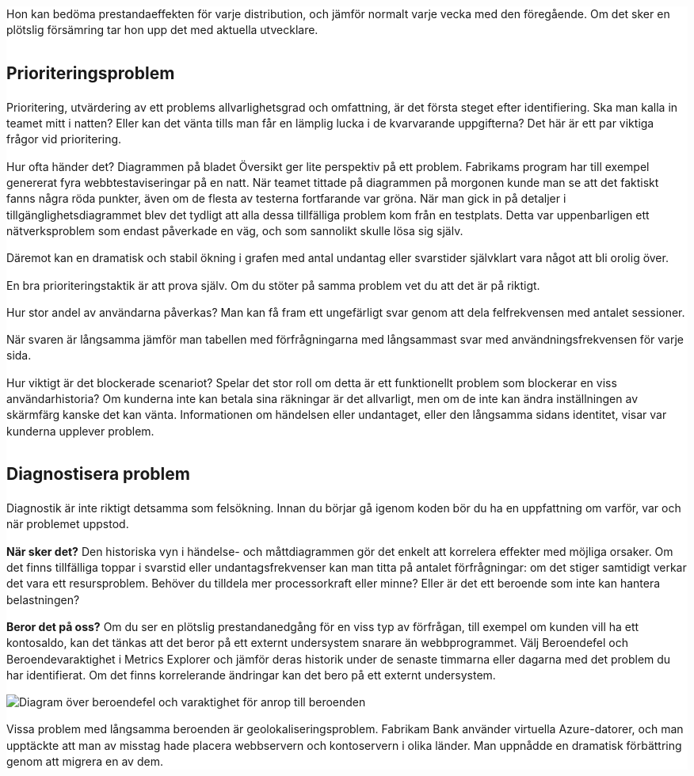 Hon kan bedöma prestandaeffekten för varje distribution, och jämför normalt varje vecka med den föregående. Om det sker en plötslig försämring tar hon upp det med aktuella utvecklare.

## <a name="triage-issues"></a>Prioriteringsproblem
Prioritering, utvärdering av ett problems allvarlighetsgrad och omfattning, är det första steget efter identifiering. Ska man kalla in teamet mitt i natten? Eller kan det vänta tills man får en lämplig lucka i de kvarvarande uppgifterna? Det här är ett par viktiga frågor vid prioritering.

Hur ofta händer det? Diagrammen på bladet Översikt ger lite perspektiv på ett problem. Fabrikams program har till exempel genererat fyra webbtestaviseringar på en natt. När teamet tittade på diagrammen på morgonen kunde man se att det faktiskt fanns några röda punkter, även om de flesta av testerna fortfarande var gröna. När man gick in på detaljer i tillgänglighetsdiagrammet blev det tydligt att alla dessa tillfälliga problem kom från en testplats. Detta var uppenbarligen ett nätverksproblem som endast påverkade en väg, och som sannolikt skulle lösa sig själv.  

Däremot kan en dramatisk och stabil ökning i grafen med antal undantag eller svarstider självklart vara något att bli orolig över.

En bra prioriteringstaktik är att prova själv. Om du stöter på samma problem vet du att det är på riktigt.

Hur stor andel av användarna påverkas? Man kan få fram ett ungefärligt svar genom att dela felfrekvensen med antalet sessioner.

När svaren är långsamma jämför man tabellen med förfrågningarna med långsammast svar med användningsfrekvensen för varje sida.

Hur viktigt är det blockerade scenariot? Spelar det stor roll om detta är ett funktionellt problem som blockerar en viss användarhistoria? Om kunderna inte kan betala sina räkningar är det allvarligt, men om de inte kan ändra inställningen av skärmfärg kanske det kan vänta. Informationen om händelsen eller undantaget, eller den långsamma sidans identitet, visar var kunderna upplever problem.

## <a name="diagnose-issues"></a>Diagnostisera problem
Diagnostik är inte riktigt detsamma som felsökning. Innan du börjar gå igenom koden bör du ha en uppfattning om varför, var och när problemet uppstod.

**När sker det?** Den historiska vyn i händelse- och måttdiagrammen gör det enkelt att korrelera effekter med möjliga orsaker. Om det finns tillfälliga toppar i svarstid eller undantagsfrekvenser kan man titta på antalet förfrågningar: om det stiger samtidigt verkar det vara ett resursproblem. Behöver du tilldela mer processorkraft eller minne? Eller är det ett beroende som inte kan hantera belastningen?

**Beror det på oss?**  Om du ser en plötslig prestandanedgång för en viss typ av förfrågan, till exempel om kunden vill ha ett kontosaldo, kan det tänkas att det beror på ett externt undersystem snarare än webbprogrammet. Välj Beroendefel och Beroendevaraktighet i Metrics Explorer och jämför deras historik under de senaste timmarna eller dagarna med det problem du har identifierat. Om det finns korrelerande ändringar kan det bero på ett externt undersystem.  


![Diagram över beroendefel och varaktighet för anrop till beroenden](./media/app-insights-detect-triage-diagnose/11-dependencies.png)

Vissa problem med långsamma beroenden är geolokaliseringsproblem. Fabrikam Bank använder virtuella Azure-datorer, och man upptäckte att man av misstag hade placera webbservern och kontoservern i olika länder. Man uppnådde en dramatisk förbättring genom att migrera en av dem.
